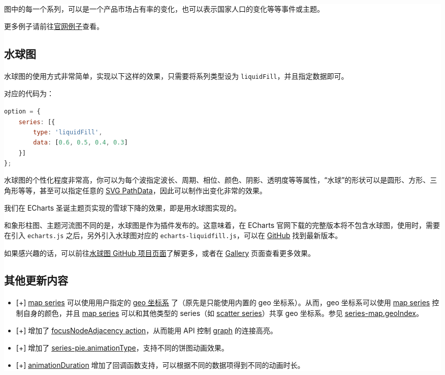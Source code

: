 图中的每一个系列，可以是一个产品市场占有率的变化，也可以表示国家人口的变化等等事件或主题。

更多例子请前往[官网例子](http://echarts.baidu.com/examples.html#chart-type-themeRiver)查看。


## 水球图


水球图的使用方式非常简单，实现以下这样的效果，只需要将系列类型设为 `liquidFill`，并且指定数据即可。

<iframe style="width: 100%; height: 300px" src="http://gallery.echartsjs.com/view.html?cid=liquidfill-basic"></iframe>

对应的代码为：

```js
option = {
    series: [{
        type: 'liquidFill',
        data: [0.6, 0.5, 0.4, 0.3]
    }]
};
```

水球图的个性化程度非常高，你可以为每个波指定波长、周期、相位、颜色、阴影、透明度等等属性，“水球”的形状可以是圆形、方形、三角形等等，甚至可以指定任意的 [SVG PathData](http://www.w3.org/TR/SVG/paths.html#PathData)，因此可以制作出变化非常的效果。

<iframe style="width: 100%; height: 400px" src="http://gallery.echartsjs.com/view.html?cid=liquidfill-echarts"></iframe>

我们在 ECharts 圣诞主题页实现的雪球下降的效果，即是用水球图实现的。

<iframe style="width: 100%; height: 400px" src="http://gallery.echartsjs.com/view.html?cid=christmas-gift-show"></iframe>

和象形柱图、主题河流图不同的是，水球图是作为插件发布的。这意味着，在 ECharts 官网下载的完整版本将不包含水球图，使用时，需要在引入 `echarts.js` 之后，另外引入水球图对应的 `echarts-liquidfill.js`，可以在 [GitHub](https://github.com/ecomfe/echarts-liquidfill/tree/gh-pages/dist) 找到最新版本。

如果感兴趣的话，可以前往[水球图 GitHub 项目页面](https://github.com/ecomfe/echarts-liquidfill)了解更多，或者在 [Gallery](http://gallery.echartsjs.com/explore.html#sort=rank~timeframe=all~query=liquidfill~author=all) 页面查看更多效果。


## 其他更新内容

- [+] [map series](http://echarts.baidu.com/option.html#series-map) 可以使用用户指定的 [geo 坐标系](http://echarts.baidu.com/option.html#geo) 了（原先是只能使用内置的 geo 坐标系）。从而，geo 坐标系可以使用 [map series](http://echarts.baidu.com/option.html#series-map) 控制自身的颜色，并且 [map series](http://echarts.baidu.com/option.html#series-map) 可以和其他类型的 series（如 [scatter series](http://echarts.baidu.com/option.html#series-scatter)）共享 geo 坐标系。参见 [series-map.geoIndex](http://echarts.baidu.com/option.html#series-map.geoIndex)。

- [+] 增加了 [focusNodeAdjacency action](http://echarts.baidu.com/api.html#action.graph.focusNodeAdjacency)，从而能用 API 控制 [graph](http://echarts.baidu.com/option.html#series-geo) 的连接高亮。

- [+] 增加了 [series-pie.animationType](http://echarts.baidu.com/option.html#series-pie.animationType)，支持不同的饼图动画效果。

- [+] [animationDuration](http://echarts.baidu.com/option.html#animationDuration) 增加了回调函数支持，可以根据不同的数据项得到不同的动画时长。

